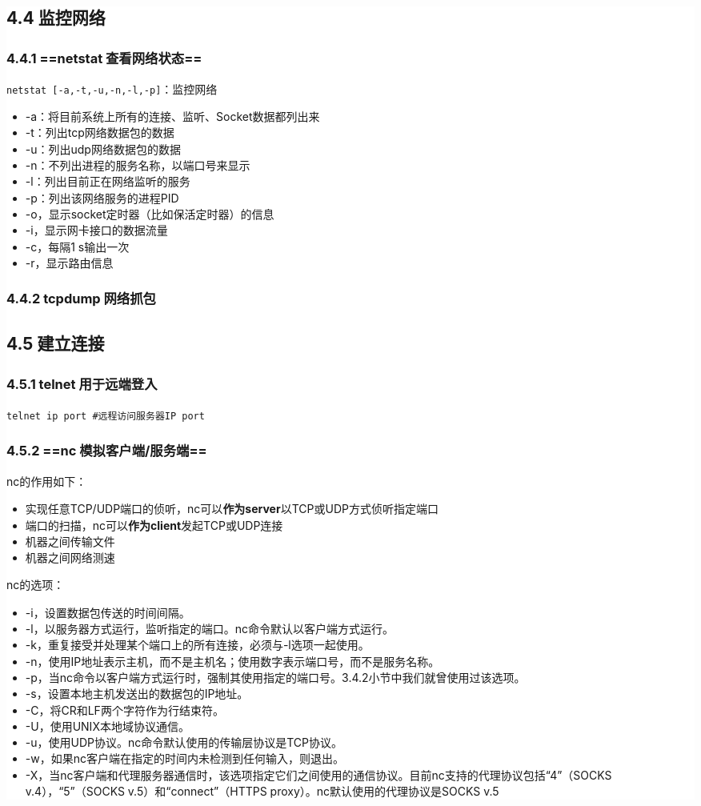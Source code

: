 

## 4.4 监控网络

### 4.4.1 ==netstat 查看网络状态==

`netstat [-a,-t,-u,-n,-l,-p]`：监控网络

- -a：将目前系统上所有的连接、监听、Socket数据都列出来
- -t：列出tcp网络数据包的数据
- -u：列出udp网络数据包的数据
- -n：不列出进程的服务名称，以端口号来显示
- -l：列出目前正在网络监听的服务
- -p：列出该网络服务的进程PID
- -o，显示socket定时器（比如保活定时器）的信息
- -i，显示网卡接口的数据流量
- -c，每隔1 s输出一次
- -r，显示路由信息



### 4.4.2 tcpdump 网络抓包



## 4.5 建立连接

### 4.5.1 telnet 用于远端登入

```shell
telnet ip port #远程访问服务器IP port
```



### 4.5.2 ==nc 模拟客户端/服务端==

nc的作用如下：

- 实现任意TCP/UDP端口的侦听，nc可以**作为server**以TCP或UDP方式侦听指定端口
- 端口的扫描，nc可以**作为client**发起TCP或UDP连接
- 机器之间传输文件
- 机器之间网络测速



nc的选项：

- -i，设置数据包传送的时间间隔。
- -l，以服务器方式运行，监听指定的端口。nc命令默认以客户端方式运行。
- -k，重复接受并处理某个端口上的所有连接，必须与-l选项一起使用。
- -n，使用IP地址表示主机，而不是主机名；使用数字表示端口号，而不是服务名称。
- -p，当nc命令以客户端方式运行时，强制其使用指定的端口号。3.4.2小节中我们就曾使用过该选项。
- -s，设置本地主机发送出的数据包的IP地址。
- -C，将CR和LF两个字符作为行结束符。
- -U，使用UNIX本地域协议通信。
- -u，使用UDP协议。nc命令默认使用的传输层协议是TCP协议。
- -w，如果nc客户端在指定的时间内未检测到任何输入，则退出。
- -X，当nc客户端和代理服务器通信时，该选项指定它们之间使用的通信协议。目前nc支持的代理协议包括“4”（SOCKS v.4），“5”（SOCKS v.5）和“connect”（HTTPS proxy）。nc默认使用的代理协议是SOCKS v.5
